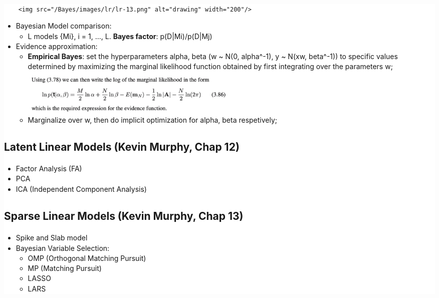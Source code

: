 		<img src="/Bayes/images/lr/lr-13.png" alt="drawing" width="200"/>
- Bayesian Model comparison:
	- L models {Mi}, i = 1, ..., L. **Bayes factor**: p(D|Mi)/p(D|Mj)
- Evidence approximation:
	- **Empirical Bayes**: set the hyperparameters alpha, beta (w ~ N(0, alpha^-1), y ~ N(xw, beta^-1)) to specific values determined by maximizing the marginal likelihood function obtained by first integrating over the parameters w; \
		<img src="/Bayes/images/lr/lr-14.png" alt="drawing" width="400"/>
	- Marginalize over w, then do implicit optimization for alpha, beta respetively;

## Latent Linear Models (Kevin Murphy, Chap 12)
- Factor Analysis (FA)
- PCA
- ICA (Independent Component Analysis)

## Sparse Linear Models (Kevin Murphy, Chap 13)
- Spike and Slab model
- Bayesian Variable Selection:
	- OMP (Orthogonal Matching Pursuit) 
	- MP (Matching Pursuit)
	- LASSO
	- LARS